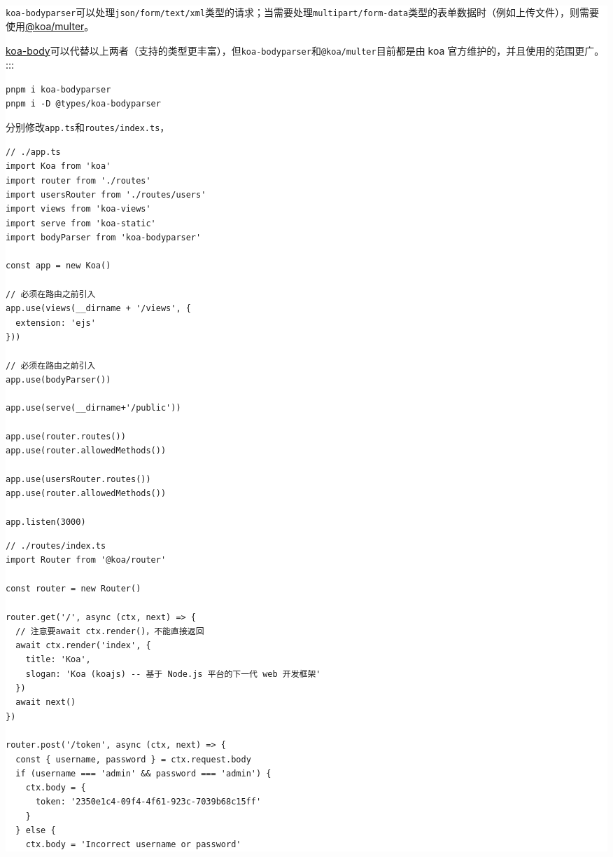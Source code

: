 `koa-bodyparser`可以处理`json/form/text/xml`类型的请求；当需要处理`multipart/form-data`类型的表单数据时（例如上传文件），则需要使用[@koa/multer](https://github.com/koajs/multer)。

[koa-body](https://github.com/dlau/koa-body)可以代替以上两者（支持的类型更丰富），但`koa-bodyparser`和`@koa/multer`目前都是由 koa 官方维护的，并且使用的范围更广。
:::

```shell
pnpm i koa-bodyparser
pnpm i -D @types/koa-bodyparser
```

分别修改`app.ts`和`routes/index.ts`，

```typescript{7,16-17}
// ./app.ts
import Koa from 'koa'
import router from './routes' 
import usersRouter from './routes/users'
import views from 'koa-views'
import serve from 'koa-static'
import bodyParser from 'koa-bodyparser'

const app = new Koa()

// 必须在路由之前引入
app.use(views(__dirname + '/views', {
  extension: 'ejs'
}))

// 必须在路由之前引入
app.use(bodyParser())

app.use(serve(__dirname+'/public'))

app.use(router.routes())
app.use(router.allowedMethods())

app.use(usersRouter.routes())
app.use(router.allowedMethods())

app.listen(3000)
```

```typescript{15-24}
// ./routes/index.ts
import Router from '@koa/router' 

const router = new Router()

router.get('/', async (ctx, next) => {
  // 注意要await ctx.render()，不能直接返回
  await ctx.render('index', {
    title: 'Koa',
    slogan: 'Koa (koajs) -- 基于 Node.js 平台的下一代 web 开发框架'
  })
  await next()
})

router.post('/token', async (ctx, next) => {
  const { username, password } = ctx.request.body
  if (username === 'admin' && password === 'admin') {
    ctx.body = {
      token: '2350e1c4-09f4-4f61-923c-7039b68c15ff'
    }
  } else {
    ctx.body = 'Incorrect username or password'
```